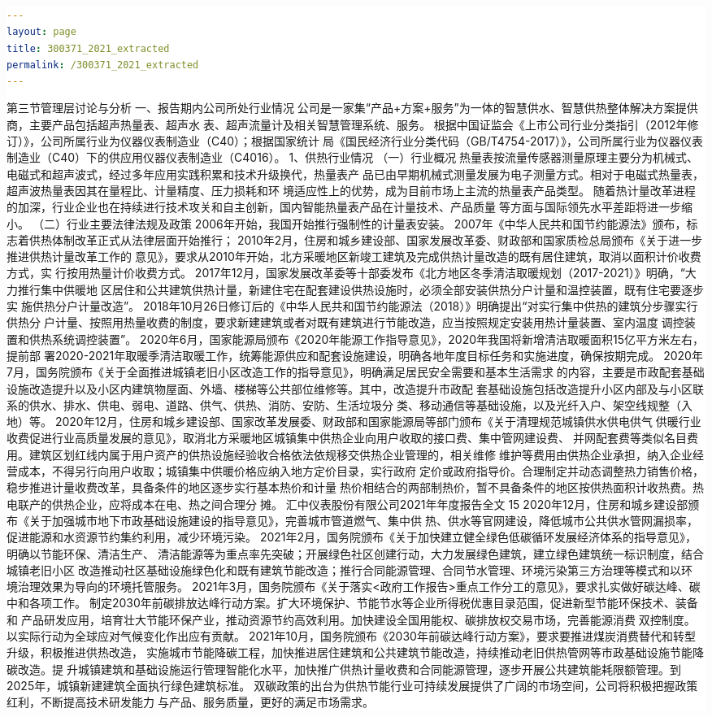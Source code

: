 ```yaml
---
layout: page
title: 300371_2021_extracted
permalink: /300371_2021_extracted
---
```


第三节管理层讨论与分析
一、报告期内公司所处行业情况
公司是一家集“产品+方案+服务”为一体的智慧供水、智慧供热整体解决方案提供商，主要产品包括超声热量表、超声水
表、超声流量计及相关智慧管理系统、服务。
根据中国证监会《上市公司行业分类指引（2012年修订）》，公司所属行业为仪器仪表制造业（C40）；根据国家统计
局《国民经济行业分类代码（GB/T4754-2017）》，公司所属行业为仪器仪表制造业（C40）下的供应用仪器仪表制造业（C4016）。
1、供热行业情况
（一）行业概况
热量表按流量传感器测量原理主要分为机械式、电磁式和超声波式，经过多年应用实践积累和技术升级换代，热量表产
品已由早期机械式测量发展为电子测量方式。相对于电磁式热量表，超声波热量表因其在量程比、计量精度、压力损耗和环
境适应性上的优势，成为目前市场上主流的热量表产品类型。
随着热计量改革进程的加深，行业企业也在持续进行技术攻关和自主创新，国内智能热量表产品在计量技术、产品质量
等方面与国际领先水平差距将进一步缩小。
（二）行业主要法律法规及政策
2006年开始，我国开始推行强制性的计量表安装。
2007年《中华人民共和国节约能源法》颁布，标志着供热体制改革正式从法律层面开始推行；
2010年2月，住房和城乡建设部、国家发展改革委、财政部和国家质检总局颁布《关于进一步推进供热计量改革工作的
意见》，要求从2010年开始，北方采暖地区新竣工建筑及完成供热计量改造的既有居住建筑，取消以面积计价收费方式，实
行按用热量计价收费方式。
2017年12月，国家发展改革委等十部委发布《北方地区冬季清洁取暖规划（2017-2021）》明确，“大力推行集中供暖地
区居住和公共建筑供热计量，新建住宅在配套建设供热设施时，必须全部安装供热分户计量和温控装置，既有住宅要逐步实
施供热分户计量改造”。
2018年10月26日修订后的《中华人民共和国节约能源法（2018）》明确提出“对实行集中供热的建筑分步骤实行供热分
户计量、按照用热量收费的制度，要求新建建筑或者对既有建筑进行节能改造，应当按照规定安装用热计量装置、室内温度
调控装置和供热系统调控装置”。
2020年6月，国家能源局颁布《2020年能源工作指导意见》，2020年我国将新增清洁取暖面积15亿平方米左右，提前部
署2020-2021年取暖季清洁取暖工作，统筹能源供应和配套设施建设，明确各地年度目标任务和实施进度，确保按期完成。
2020年7月，国务院颁布《关于全面推进城镇老旧小区改造工作的指导意见》，明确满足居民安全需要和基本生活需求
的内容，主要是市政配套基础设施改造提升以及小区内建筑物屋面、外墙、楼梯等公共部位维修等。其中，改造提升市政配
套基础设施包括改造提升小区内部及与小区联系的供水、排水、供电、弱电、道路、供气、供热、消防、安防、生活垃圾分
类、移动通信等基础设施，以及光纤入户、架空线规整（入地）等。
2020年12月，住房和城乡建设部、国家改革发展委、财政部和国家能源局等部门颁布《关于清理规范城镇供水供电供气
供暖行业收费促进行业高质量发展的意见》，取消北方采暖地区城镇集中供热企业向用户收取的接口费、集中管网建设费、
并网配套费等类似名目费用。建筑区划红线内属于用户资产的供热设施经验收合格依法依规移交供热企业管理的，相关维修
维护等费用由供热企业承担，纳入企业经营成本，不得另行向用户收取；城镇集中供暖价格应纳入地方定价目录，实行政府
定价或政府指导价。合理制定并动态调整热力销售价格，稳步推进计量收费改革，具备条件的地区逐步实行基本热价和计量
热价相结合的两部制热价，暂不具备条件的地区按供热面积计收热费。热电联产的供热企业，应将成本在电、热之间合理分
摊。
汇中仪表股份有限公司2021年年度报告全文
15
2020年12月，住房和城乡建设部颁布《关于加强城市地下市政基础设施建设的指导意见》，完善城市管道燃气、集中供
热、供水等官网建设，降低城市公共供水管网漏损率，促进能源和水资源节约集约利用，减少环境污染。
2021年2月，国务院颁布《关于加快建立健全绿色低碳循环发展经济体系的指导意见》，明确以节能环保、清洁生产、
清洁能源等为重点率先突破；开展绿色社区创建行动，大力发展绿色建筑，建立绿色建筑统一标识制度，结合城镇老旧小区
改造推动社区基础设施绿色化和既有建筑节能改造；推行合同能源管理、合同节水管理、环境污染第三方治理等模式和以环
境治理效果为导向的环境托管服务。
2021年3月，国务院颁布《关于落实<政府工作报告>重点工作分工的意见》，要求扎实做好碳达峰、碳中和各项工作。
制定2030年前碳排放达峰行动方案。扩大环境保护、节能节水等企业所得税优惠目录范围，促进新型节能环保技术、装备和
产品研发应用，培育壮大节能环保产业，推动资源节约高效利用。加快建设全国用能权、碳排放权交易市场，完善能源消费
双控制度。以实际行动为全球应对气候变化作出应有贡献。
2021年10月，国务院颁布《2030年前碳达峰行动方案》，要求要推进煤炭消费替代和转型升级，积极推进供热改造，
实施城市节能降碳工程，加快推进居住建筑和公共建筑节能改造，持续推动老旧供热管网等市政基础设施节能降碳改造。提
升城镇建筑和基础设施运行管理智能化水平，加快推广供热计量收费和合同能源管理，逐步开展公共建筑能耗限额管理。到
2025年，城镇新建建筑全面执行绿色建筑标准。
双碳政策的出台为供热节能行业可持续发展提供了广阔的市场空间，公司将积极把握政策红利，不断提高技术研发能力
与产品、服务质量，更好的满足市场需求。
